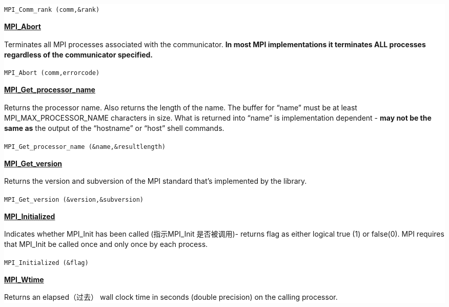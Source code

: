 

```plain
MPI_Comm_rank (comm,&rank)
```



[**MPI_Abort**](https://hpc-tutorials.llnl.gov/mpi/MPI_ABORT.txt)



Terminates all MPI processes associated with the communicator. **In most MPI implementations it terminates ALL processes regardless of the communicator specified.**



```plain
MPI_Abort (comm,errorcode)
```



[**MPI_Get_processor_name**](https://hpc-tutorials.llnl.gov/mpi/MPI_GET_PROCESSOR_NAME.txt)



Returns the processor name. Also returns the length of the name. The buffer for “name” must be at least MPI_MAX_PROCESSOR_NAME characters in size. What is returned into “name” is implementation dependent - **may not be the same as** the output of the “hostname” or “host” shell commands.



```plain
MPI_Get_processor_name (&name,&resultlength)
```



[**MPI_Get_version**](https://hpc-tutorials.llnl.gov/mpi/MPI_GET_VERSION.txt)



Returns the version and subversion of the MPI standard that’s implemented by the library.



```plain
MPI_Get_version (&version,&subversion)
```



[**MPI_Initialized**](https://hpc-tutorials.llnl.gov/mpi/MPI_INITIALIZED.txt)



Indicates whether MPI_Init has been called (指示MPI_Init 是否被调用)- returns flag as either logical true (1) or false(0). MPI requires that MPI_Init be called once and only once by each process.



```plain
MPI_Initialized (&flag)
```



[**MPI_Wtime**](https://hpc-tutorials.llnl.gov/mpi/MPI_WTIME.txt)



Returns an elapsed（过去） wall clock time in seconds (double precision) on the calling processor.
